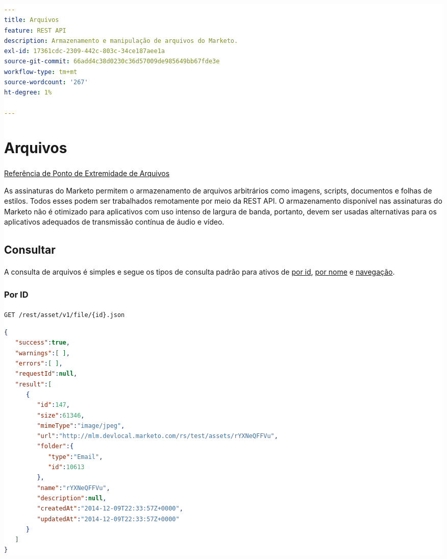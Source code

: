 ```yaml
---
title: Arquivos
feature: REST API
description: Armazenamento e manipulação de arquivos do Marketo.
exl-id: 17361cdc-2309-442c-803c-34ce187aee1a
source-git-commit: 66add4c38d0230c36d57009de985649bb67fde3e
workflow-type: tm+mt
source-wordcount: '267'
ht-degree: 1%

---
```


# Arquivos

[Referência de Ponto de Extremidade de Arquivos](https://developer.adobe.com/marketo-apis/api/asset/#tag/Files)

As assinaturas do Marketo permitem o armazenamento de arquivos arbitrários como imagens, scripts, documentos e folhas de estilos. Todos esses podem ser trabalhados remotamente por meio da REST API. O armazenamento disponível nas assinaturas do Marketo não é otimizado para aplicativos com uso intenso de largura de banda, portanto, devem ser usadas alternativas para os aplicativos adequados de transmissão contínua de áudio e vídeo.

## Consultar

A consulta de arquivos é simples e segue os tipos de consulta padrão para ativos de [por id](https://developer.adobe.com/marketo-apis/api/asset/#tag/Files/operation/getFileByIdUsingGET), [por nome](https://developer.adobe.com/marketo-apis/api/asset/#tag/Files/operation/getFileByNameUsingGET) e [navegação](https://developer.adobe.com/marketo-apis/api/asset/#tag/Files/operation/getFilesUsingGET).

### Por ID

```
GET /rest/asset/v1/file/{id}.json
```

```json
{
   "success":true,
   "warnings":[ ],
   "errors":[ ],
   "requestId":null,
   "result":[
      {
         "id":147,
         "size":61346,
         "mimeType":"image/jpeg",
         "url":"http://mlm.devlocal.marketo.com/rs/test/assets/rYXNeQFFVu",
         "folder":{
            "type":"Email",
            "id":10613
         },
         "name":"rYXNeQFFVu",
         "description":null,
         "createdAt":"2014-12-09T22:33:57Z+0000",
         "updatedAt":"2014-12-09T22:33:57Z+0000"
      }
   ]
}
```
